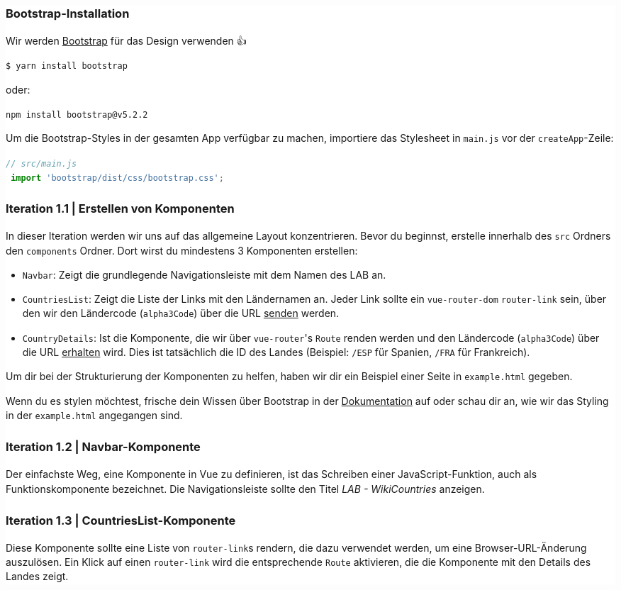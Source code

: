 ### Bootstrap-Installation

Wir werden [Bootstrap](https://getbootstrap.com/) für das Design verwenden :+1:

```shell 
$ yarn install bootstrap  
```   

oder:

```bash
npm install bootstrap@v5.2.2
```

Um die Bootstrap-Styles in der gesamten App verfügbar zu machen, importiere das Stylesheet in `main.js` vor der `createApp`-Zeile:

```javascript 
// src/main.js    
 import 'bootstrap/dist/css/bootstrap.css'; 
```   



### Iteration 1.1 | Erstellen von Komponenten

In dieser Iteration werden wir uns auf das allgemeine Layout konzentrieren. Bevor du beginnst, erstelle innerhalb des `src` Ordners den `components` Ordner. Dort wirst du mindestens 3 Komponenten erstellen:

- `Navbar`: Zeigt die grundlegende Navigationsleiste mit dem Namen des LAB an.

- `CountriesList`: Zeigt die Liste der Links mit den Ländernamen an. Jeder Link sollte ein `vue-router-dom` `router-link` sein, über den wir den Ländercode (`alpha3Code`) über die URL <u>senden</u> werden.

- `CountryDetails`: Ist die Komponente, die wir über `vue-router`'s `Route` renden werden und den Ländercode (`alpha3Code`) über die URL <u>erhalten</u> wird. Dies ist tatsächlich die ID des Landes (Beispiel: `/ESP` für Spanien, `/FRA` für Frankreich).

Um dir bei der Strukturierung der Komponenten zu helfen, haben wir dir ein Beispiel einer Seite in `example.html` gegeben.

Wenn du es stylen möchtest, frische dein Wissen über Bootstrap in der [Dokumentation](https://getbootstrap.com/docs/4.0) auf oder schau dir an, wie wir das Styling in der `example.html` angegangen sind.


### Iteration 1.2 | Navbar-Komponente

Der einfachste Weg, eine Komponente in Vue zu definieren, ist das Schreiben einer JavaScript-Funktion, auch als Funktionskomponente bezeichnet. Die Navigationsleiste sollte den Titel _LAB - WikiCountries_ anzeigen.

### Iteration 1.3 | CountriesList-Komponente

Diese Komponente sollte eine Liste von `router-link`s rendern, die dazu verwendet werden, um eine Browser-URL-Änderung auszulösen. Ein Klick auf einen `router-link` wird die entsprechende `Route` aktivieren, die die Komponente mit den Details des Landes zeigt.
